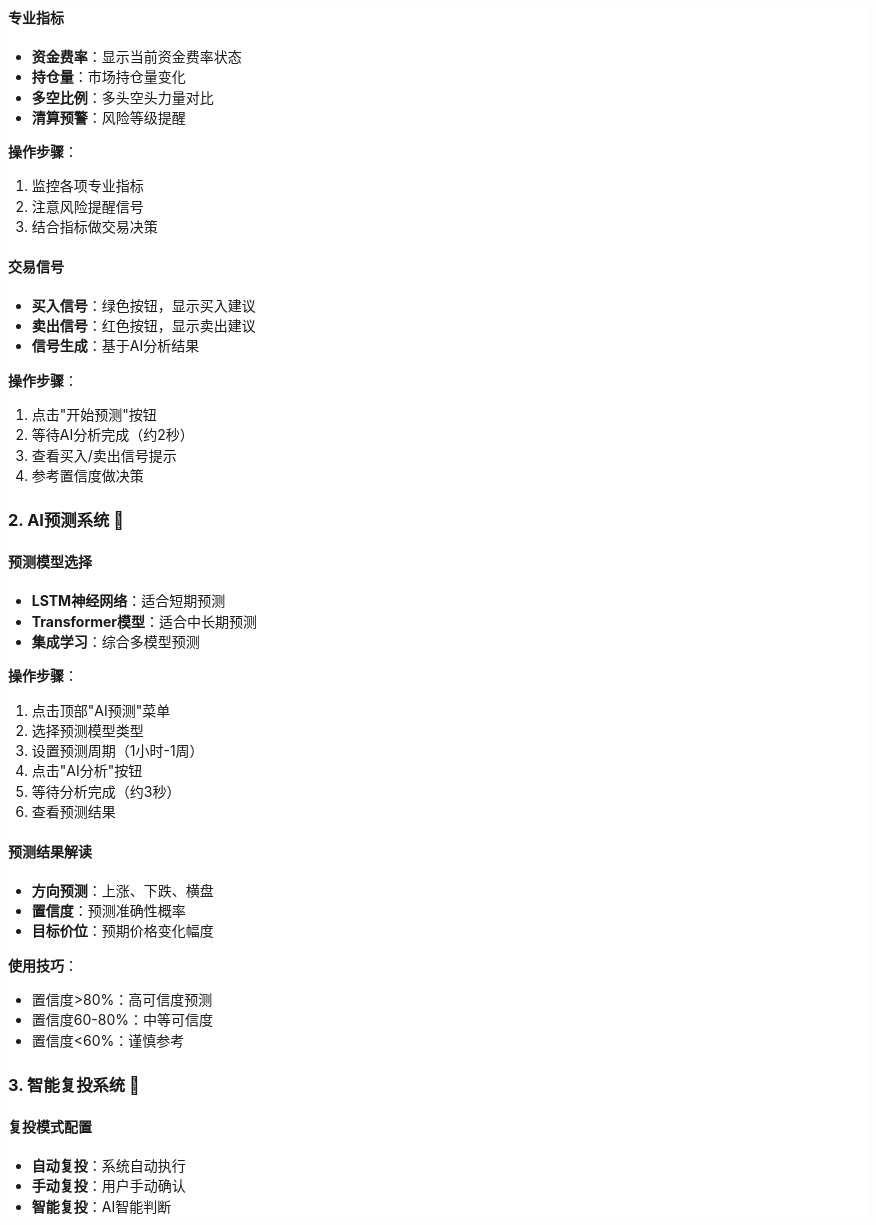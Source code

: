 #### 专业指标
- **资金费率**：显示当前资金费率状态
- **持仓量**：市场持仓量变化
- **多空比例**：多头空头力量对比
- **清算预警**：风险等级提醒

**操作步骤**：
1. 监控各项专业指标
2. 注意风险提醒信号
3. 结合指标做交易决策

#### 交易信号
- **买入信号**：绿色按钮，显示买入建议
- **卖出信号**：红色按钮，显示卖出建议
- **信号生成**：基于AI分析结果

**操作步骤**：
1. 点击"开始预测"按钮
2. 等待AI分析完成（约2秒）
3. 查看买入/卖出信号提示
4. 参考置信度做决策

### 2. AI预测系统 🤖

#### 预测模型选择
- **LSTM神经网络**：适合短期预测
- **Transformer模型**：适合中长期预测
- **集成学习**：综合多模型预测

**操作步骤**：
1. 点击顶部"AI预测"菜单
2. 选择预测模型类型
3. 设置预测周期（1小时-1周）
4. 点击"AI分析"按钮
5. 等待分析完成（约3秒）
6. 查看预测结果

#### 预测结果解读
- **方向预测**：上涨、下跌、横盘
- **置信度**：预测准确性概率
- **目标价位**：预期价格变化幅度

**使用技巧**：
- 置信度>80%：高可信度预测
- 置信度60-80%：中等可信度
- 置信度<60%：谨慎参考

### 3. 智能复投系统 🔄

#### 复投模式配置
- **自动复投**：系统自动执行
- **手动复投**：用户手动确认
- **智能复投**：AI智能判断

